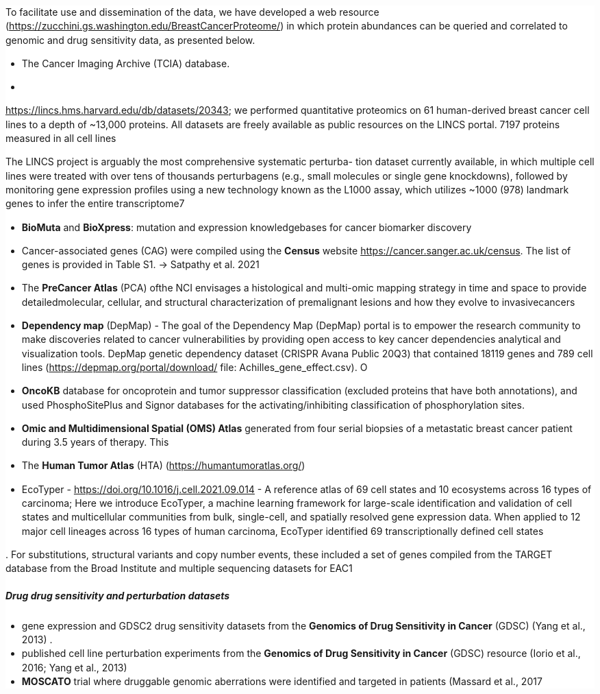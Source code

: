 To facilitate use and dissemination of the data, we have developed a web resource (https://zucchini.gs.washington.edu/BreastCancerProteome/) in which protein abundances can be queried and correlated to genomic and drug sensitivity data, as presented below. 

* The Cancer Imaging Archive (TCIA) database.

* 

https://lincs.hms.harvard.edu/db/datasets/20343; we performed quantitative proteomics on 61 human-derived breast cancer cell lines to a depth of ~13,000 proteins.  All datasets are freely available as public resources on the LINCS portal. 7197 proteins measured in all cell lines

The LINCS project is arguably the most comprehensive systematic perturba- tion dataset currently available, in which multiple cell lines were treated with over tens of thousands perturbagens (e.g., small molecules or single gene knockdowns), followed by monitoring gene expression profiles using a new technology known as the L1000 assay, which utilizes ~1000 (978) landmark genes to infer the entire transcriptome7



* **BioMuta** and **BioXpress**: mutation and expression knowledgebases for cancer biomarker discovery

* Cancer-associated genes (CAG) were compiled using the **Census** website https://cancer.sanger.ac.uk/census. The list of genes is provided in Table S1. -> Satpathy et al. 2021

* The **PreCancer Atlas** (PCA) ofthe NCI envisages a histological and multi-omic mapping strategy in time and space to provide detailedmolecular, cellular, and structural characterization of premalignant lesions and how they evolve to invasivecancers

* **Dependency map** (DepMap) - The goal of the Dependency Map (DepMap) portal is to empower the  research community to make discoveries                    related to cancer vulnerabilities by providing open  access to key cancer dependencies analytical and visualization tools.      DepMap genetic dependency dataset (CRISPR Avana Public 20Q3) that contained 18119 genes and 789 cell lines (https://depmap.org/portal/download/ file: Achilles_gene_effect.csv). O

* **OncoKB** database for oncoprotein and tumor suppressor classification (excluded proteins that have both annotations), and used PhosphoSitePlus and Signor databases for the activating/inhibiting classification of phosphorylation sites. 

* **Omic and Multidimensional Spatial (OMS) Atlas** generated from four serial biopsies of a metastatic breast cancer patient during 3.5 years of therapy. This

* The **Human Tumor Atlas** (HTA) (https://humantumoratlas.org/) 

* EcoTyper - https://doi.org/10.1016/j.cell.2021.09.014 - A reference atlas of 69 cell states and 10 ecosystems across 16 types of carcinoma; Here we introduce EcoTyper, a machine learning framework for large-scale identification and validation of cell states and multicellular communities from bulk, single-cell, and spatially resolved gene expression data. When applied to 12 major cell lineages across 16 types of human carcinoma, EcoTyper identified 69 transcriptionally defined cell states


. For substitutions, structural variants and copy number events, these included a set of genes compiled from the TARGET database from the Broad Institute and multiple sequencing datasets for EAC1

##### Drug drug sensitivity and perturbation datasets

* gene expression and GDSC2 drug sensitivity datasets from the **Genomics of Drug Sensitivity in Cancer** (GDSC) (Yang et al., 2013) . 
* published cell line perturbation experiments from the **Genomics of Drug Sensitivity in Cancer** (GDSC) resource (Iorio et al., 2016; Yang et al., 2013)
* **MOSCATO** trial where druggable genomic aberrations were identified and targeted in patients (Massard et al., 2017
